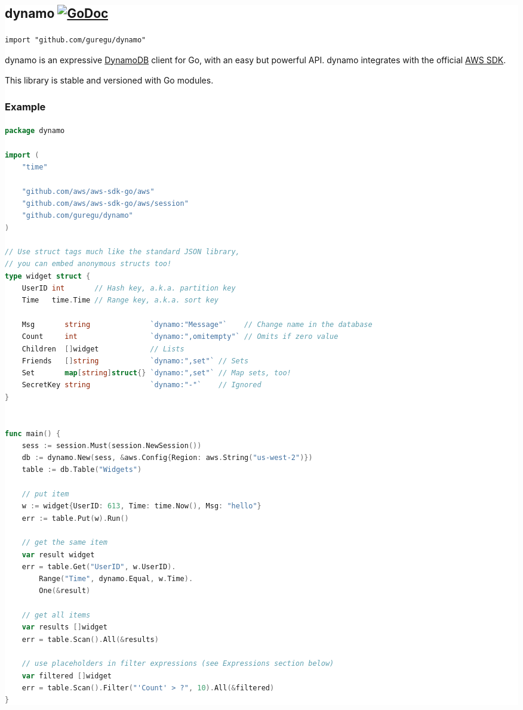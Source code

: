 ## dynamo [![GoDoc](https://godoc.org/github.com/guregu/dynamo?status.svg)](https://godoc.org/github.com/guregu/dynamo)
`import "github.com/guregu/dynamo"`

dynamo is an expressive [DynamoDB](https://aws.amazon.com/dynamodb/) client for Go, with an easy but powerful API. dynamo integrates with the official [AWS SDK](https://github.com/aws/aws-sdk-go/).

This library is stable and versioned with Go modules.

### Example

```go
package dynamo

import (
	"time"

	"github.com/aws/aws-sdk-go/aws"
	"github.com/aws/aws-sdk-go/aws/session"
	"github.com/guregu/dynamo"
)

// Use struct tags much like the standard JSON library,
// you can embed anonymous structs too!
type widget struct {
	UserID int       // Hash key, a.k.a. partition key
	Time   time.Time // Range key, a.k.a. sort key

	Msg       string              `dynamo:"Message"`    // Change name in the database
	Count     int                 `dynamo:",omitempty"` // Omits if zero value
	Children  []widget            // Lists
	Friends   []string            `dynamo:",set"` // Sets
	Set       map[string]struct{} `dynamo:",set"` // Map sets, too!
	SecretKey string              `dynamo:"-"`    // Ignored
}


func main() {
	sess := session.Must(session.NewSession())
	db := dynamo.New(sess, &aws.Config{Region: aws.String("us-west-2")})
	table := db.Table("Widgets")

	// put item
	w := widget{UserID: 613, Time: time.Now(), Msg: "hello"}
	err := table.Put(w).Run()

	// get the same item
	var result widget
	err = table.Get("UserID", w.UserID).
		Range("Time", dynamo.Equal, w.Time).
		One(&result)

	// get all items
	var results []widget
	err = table.Scan().All(&results)

	// use placeholders in filter expressions (see Expressions section below)
	var filtered []widget
	err = table.Scan().Filter("'Count' > ?", 10).All(&filtered)
}
```
